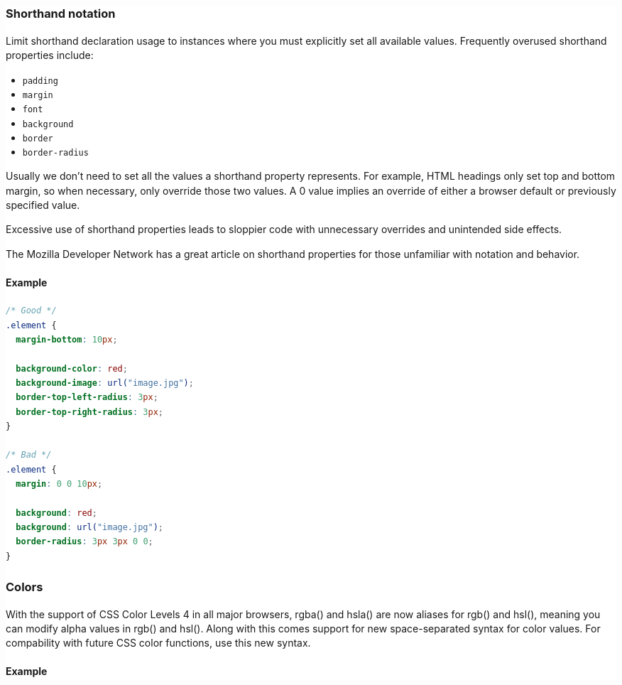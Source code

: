 ### Shorthand notation

Limit shorthand declaration usage to instances where you must explicitly set all available values. Frequently overused shorthand properties include:

- ``padding``
- ``margin``
- ``font``
- ``background``
- ``border``
- ``border-radius``

Usually we don’t need to set all the values a shorthand property represents. For example, HTML headings only set top and bottom margin, so when necessary, only override those two values. A 0 value implies an override of either a browser default or previously specified value.

Excessive use of shorthand properties leads to sloppier code with unnecessary overrides and unintended side effects.

The Mozilla Developer Network has a great article on shorthand properties for those unfamiliar with notation and behavior.

#### Example

```css
/* Good */
.element {
  margin-bottom: 10px;

  background-color: red;
  background-image: url("image.jpg");
  border-top-left-radius: 3px;
  border-top-right-radius: 3px;
}

/* Bad */
.element {
  margin: 0 0 10px;

  background: red;
  background: url("image.jpg");
  border-radius: 3px 3px 0 0;
}
```

### Colors

With the support of CSS Color Levels 4 in all major browsers, rgba() and hsla() are now aliases for rgb() and hsl(), meaning you can modify alpha values in rgb() and hsl(). Along with this comes support for new space-separated syntax for color values. For compability with future CSS color functions, use this new syntax.

#### Example
